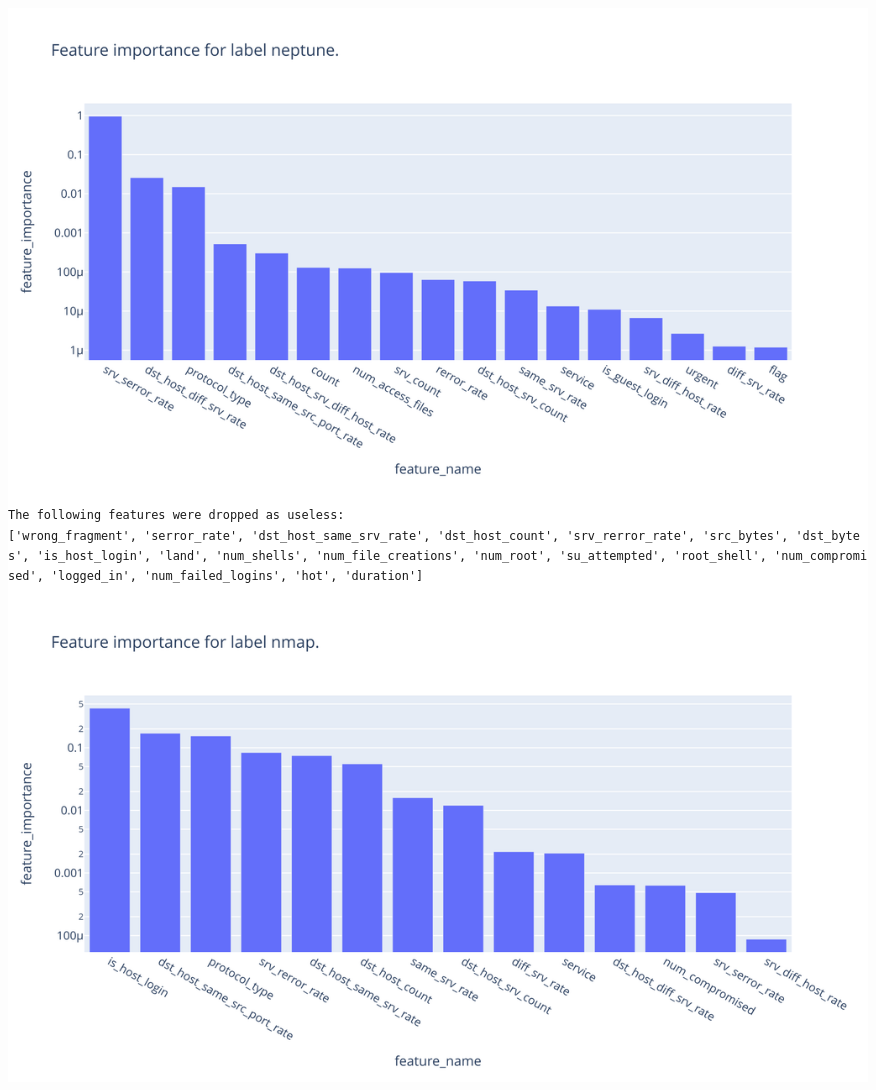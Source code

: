 ![svg](EDA-for-Cybersecurity-Intrusion-Detection_files/EDA-for-Cybersecurity-Intrusion-Detection_32_18.svg)
    


    The following features were dropped as useless:
    ['wrong_fragment', 'serror_rate', 'dst_host_same_srv_rate', 'dst_host_count', 'srv_rerror_rate', 'src_bytes', 'dst_bytes', 'is_host_login', 'land', 'num_shells', 'num_file_creations', 'num_root', 'su_attempted', 'root_shell', 'num_compromised', 'logged_in', 'num_failed_logins', 'hot', 'duration']



    
![svg](EDA-for-Cybersecurity-Intrusion-Detection_files/EDA-for-Cybersecurity-Intrusion-Detection_32_20.svg)
    